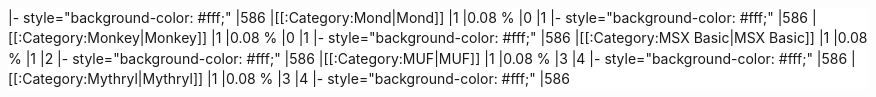 |- style="background-color: #fff;"
|586
|[[:Category:Mond|Mond]]
|1
|0.08 %
|0
|1
|- style="background-color: #fff;"
|586
|[[:Category:Monkey|Monkey]]
|1
|0.08 %
|0
|1
|- style="background-color: #fff;"
|586
|[[:Category:MSX Basic|MSX Basic]]
|1
|0.08 %
|1
|2
|- style="background-color: #fff;"
|586
|[[:Category:MUF|MUF]]
|1
|0.08 %
|3
|4
|- style="background-color: #fff;"
|586
|[[:Category:Mythryl|Mythryl]]
|1
|0.08 %
|3
|4
|- style="background-color: #fff;"
|586